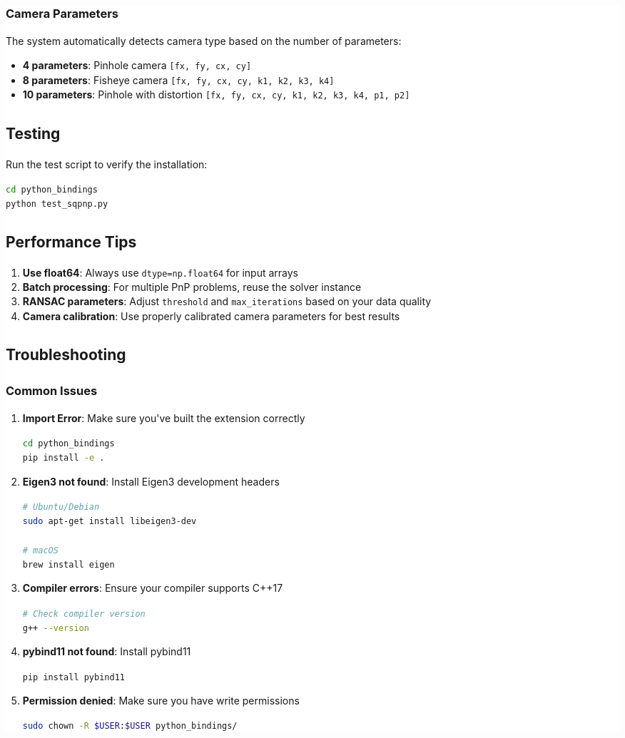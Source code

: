 ### Camera Parameters

The system automatically detects camera type based on the number of parameters:

- **4 parameters**: Pinhole camera `[fx, fy, cx, cy]`
- **8 parameters**: Fisheye camera `[fx, fy, cx, cy, k1, k2, k3, k4]`
- **10 parameters**: Pinhole with distortion `[fx, fy, cx, cy, k1, k2, k3, k4, p1, p2]`

## Testing

Run the test script to verify the installation:

```bash
cd python_bindings
python test_sqpnp.py
```

## Performance Tips

1. **Use float64**: Always use `dtype=np.float64` for input arrays
2. **Batch processing**: For multiple PnP problems, reuse the solver instance
3. **RANSAC parameters**: Adjust `threshold` and `max_iterations` based on your data quality
4. **Camera calibration**: Use properly calibrated camera parameters for best results

## Troubleshooting

### Common Issues

1. **Import Error**: Make sure you've built the extension correctly
   ```bash
   cd python_bindings
   pip install -e .
   ```

2. **Eigen3 not found**: Install Eigen3 development headers
   ```bash
   # Ubuntu/Debian
   sudo apt-get install libeigen3-dev
   
   # macOS
   brew install eigen
   ```

3. **Compiler errors**: Ensure your compiler supports C++17
   ```bash
   # Check compiler version
   g++ --version
   ```

4. **pybind11 not found**: Install pybind11
   ```bash
   pip install pybind11
   ```

5. **Permission denied**: Make sure you have write permissions
   ```bash
   sudo chown -R $USER:$USER python_bindings/
   ```
